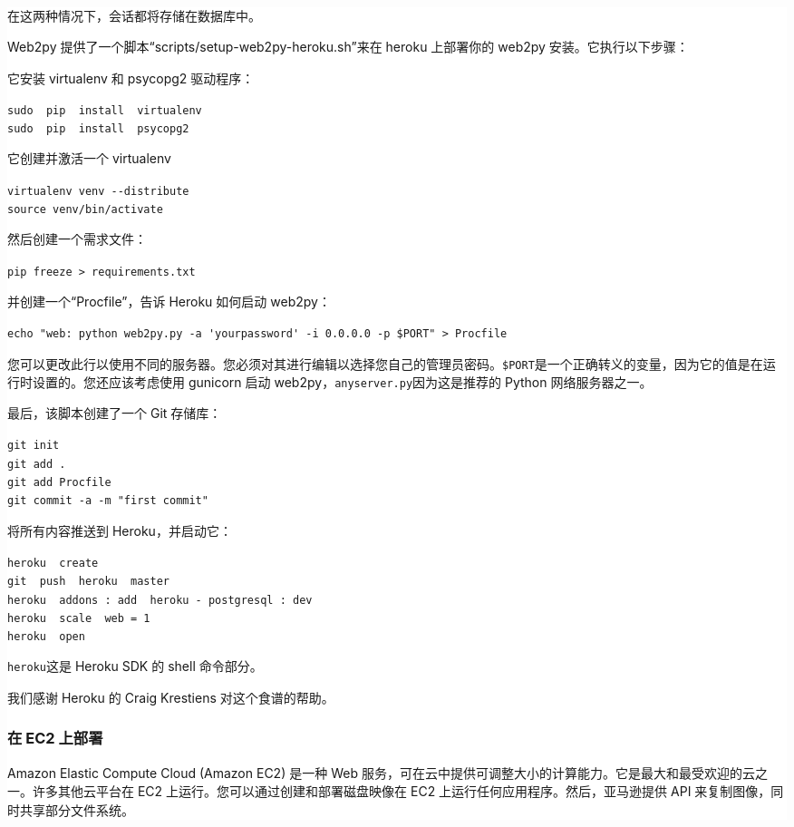 在这两种情况下，会话都将存储在数据库中。

Web2py 提供了一个脚本“scripts/setup-web2py-heroku.sh”来在 heroku 上部署你的 web2py 安装。它执行以下步骤：

它安装 virtualenv 和 psycopg2 驱动程序：

```
sudo  pip  install  virtualenv 
sudo  pip  install  psycopg2
```

它创建并激活一个 virtualenv

```
virtualenv venv --distribute
source venv/bin/activate
```

然后创建一个需求文件：

```
pip freeze > requirements.txt
```

并创建一个“Procfile”，告诉 Heroku 如何启动 web2py：

```
echo "web: python web2py.py -a 'yourpassword' -i 0.0.0.0 -p $PORT" > Procfile
```

您可以更改此行以使用不同的服务器。您必须对其进行编辑以选择您自己的管理员密码。`$PORT`是一个正确转义的变量，因为它的值是在运行时设置的。您还应该考虑使用 gunicorn 启动 web2py，`anyserver.py`因为这是推荐的 Python 网络服务器之一。

最后，该脚本创建了一个 Git 存储库：

```
git init
git add .
git add Procfile
git commit -a -m "first commit"
```

将所有内容推送到 Heroku，并启动它：

```
heroku  create 
git  push  heroku  master 
heroku  addons : add  heroku - postgresql : dev 
heroku  scale  web = 1 
heroku  open
```

`heroku`这是 Heroku SDK 的 shell 命令部分。

我们感谢 Heroku 的 Craig Krestiens 对这个食谱的帮助。



### 在 EC2 上部署

Amazon Elastic Compute Cloud (Amazon EC2) 是一种 Web 服务，可在云中提供可调整大小的计算能力。它是最大和最受欢迎的云之一。许多其他云平台在 EC2 上运行。您可以通过创建和部署磁盘映像在 EC2 上运行任何应用程序。然后，亚马逊提供 API 来复制图像，同时共享部分文件系统。
